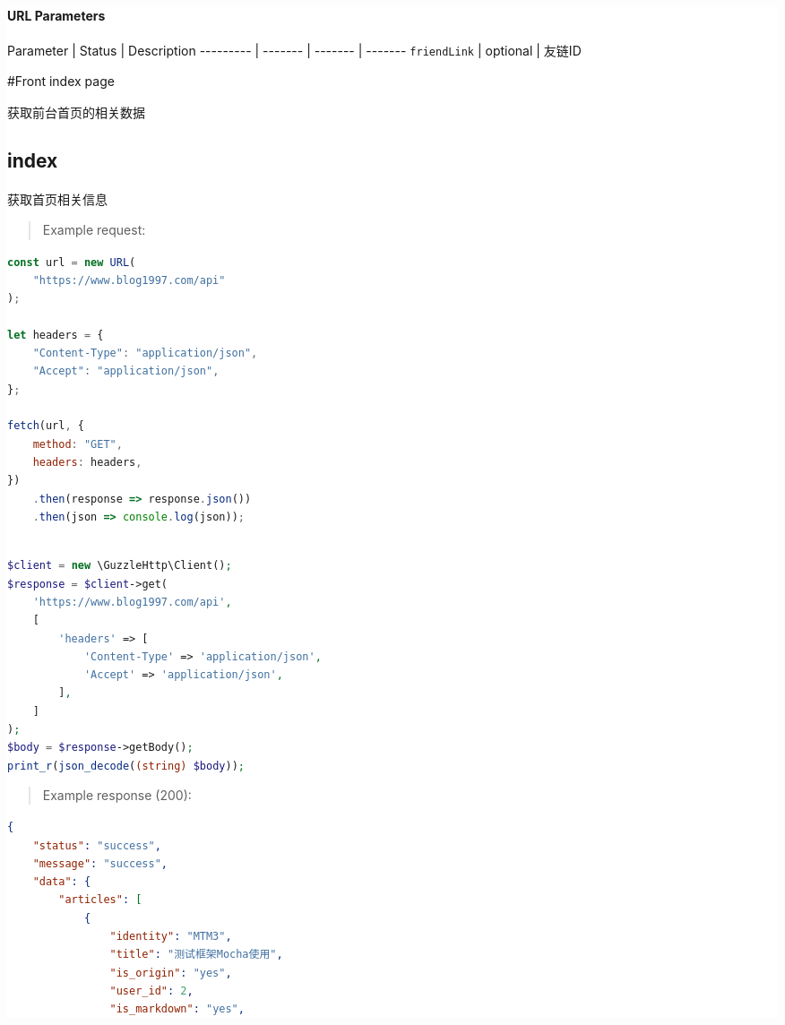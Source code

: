 #### URL Parameters

Parameter | Status | Description
--------- | ------- | ------- | -------
    `friendLink` |  optional  | 友链ID



#Front index page


获取前台首页的相关数据

## index

获取首页相关信息

> Example request:

```javascript
const url = new URL(
    "https://www.blog1997.com/api"
);

let headers = {
    "Content-Type": "application/json",
    "Accept": "application/json",
};

fetch(url, {
    method: "GET",
    headers: headers,
})
    .then(response => response.json())
    .then(json => console.log(json));
```

```php

$client = new \GuzzleHttp\Client();
$response = $client->get(
    'https://www.blog1997.com/api',
    [
        'headers' => [
            'Content-Type' => 'application/json',
            'Accept' => 'application/json',
        ],
    ]
);
$body = $response->getBody();
print_r(json_decode((string) $body));
```


> Example response (200):

```json
{
    "status": "success",
    "message": "success",
    "data": {
        "articles": [
            {
                "identity": "MTM3",
                "title": "测试框架Mocha使用",
                "is_origin": "yes",
                "user_id": 2,
                "is_markdown": "yes",
```